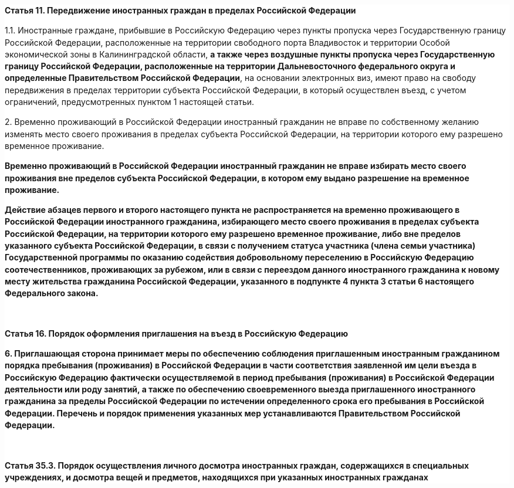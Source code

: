 <p>
 <b>Статья 11. Передвижение иностранных граждан в пределах Российской Федерации</b>
</p>
<p>
	 1.1. Иностранные граждане, прибывшие в Российскую Федерацию через пункты пропуска через Государственную границу Российской Федерации, расположенные на территории свободного порта Владивосток и территории Особой экономической зоны в Калининградской области, <b>а также через воздушные пункты пропуска через Государственную границу Российской Федерации</b><b>, расположенные на территории Дальневосточного федерального округа и определенные Правительством Российской Федерации</b>, на основании электронных виз, имеют право на свободу передвижения в пределах территории субъекта Российской Федерации, в который осуществлен въезд, с учетом ограничений, предусмотренных пунктом 1 настоящей статьи.
</p>
<p>
	 2. Временно проживающий в Российской Федерации иностранный гражданин не вправе по собственному желанию изменять место своего проживания в пределах субъекта Российской Федерации, на территории которого ему разрешено временное проживание.
</p>
<p>
 <b>Временно проживающий в Российской Федерации иностранный гражданин не вправе избирать место своего проживания вне пределов субъекта Российской Федерации, в котором ему выдано разрешение на временное проживание.</b>
</p>
<p>
 <b>Действие </b><b>абзацев первого</b><b> и </b><b>второго</b><b> настоящего пункта не распространяется на временно проживающего в Российской Федерации иностранного гражданина, избирающего место своего проживания в пределах субъекта Российской Федерации, на территории которого ему разрешено временное проживание, либо вне пределов указанного субъекта Российской Федерации, в связи с получением статуса участника (члена семьи участника) Государственной </b><b>программы</b><b> по оказанию содействия добровольному переселению в Российскую Федерацию соотечественников, проживающих за рубежом, или в связи с переездом данного иностранного гражданина к новому месту жительства гражданина Российской Федерации, указанного в </b><b>подпункте 4 пункта 3 статьи 6</b><b> настоящего Федерального закона.</b>
</p>
<p>
	 &nbsp;
</p>
<p>
 <b>Статья 16. Порядок оформления приглашения на въезд в Российскую Федерацию&nbsp;</b>
</p>
 <b> </b>
<p>
 <b>6. Приглашающая сторона принимает меры по обеспечению соблюдения приглашенным иностранным гражданином порядка пребывания (проживания) в Российской Федерации в части соответствия заявленной им цели въезда в Российскую Федерацию фактически осуществляемой в период пребывания (проживания) в Российской Федерации деятельности или роду занятий, а также по обеспечению своевременного выезда приглашенного иностранного гражданина за пределы Российской Федерации по истечении определенного срока его пребывания в Российской Федерации. Перечень и порядок применения указанных мер устанавливаются Правительством Российской Федерации. </b>
</p>
 <b> </b>
<p>
 <b>
	&nbsp; </b>
</p>
 <b> </b>
<p>
 <b>
	Статья 35.3. Порядок осуществления личного досмотра иностранных граждан, содержащихся в специальных учреждениях, и досмотра вещей и предметов, находящихся при указанных иностранных гражданах</b>&nbsp;
</p>
<p>